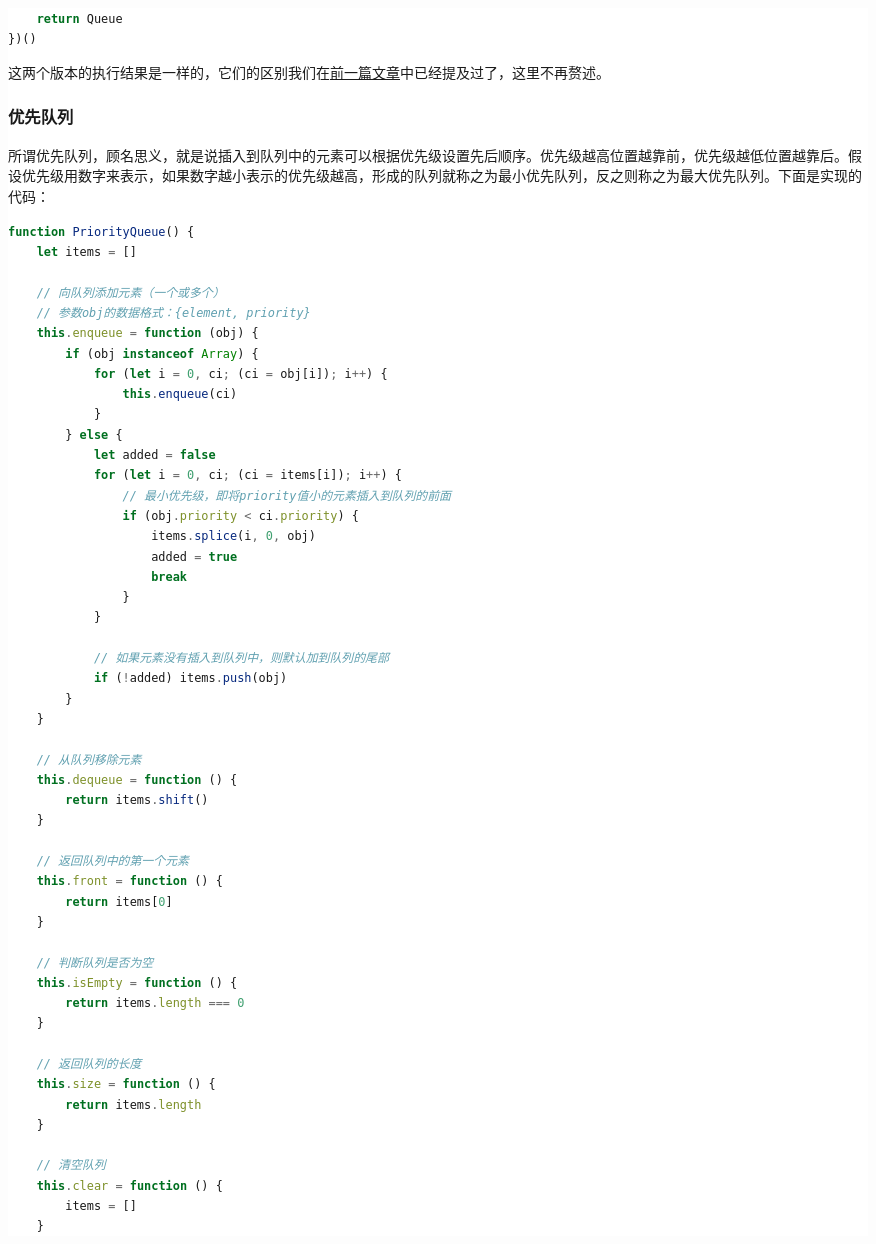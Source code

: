 ```javascript
    return Queue
})()
```

这两个版本的执行结果是一样的，它们的区别我们在[前一篇文章](https://www.cnblogs.com/jaxu/p/11264017.html)中已经提及过了，这里不再赘述。

<a name="0ca1785b"></a>

### 优先队列

所谓优先队列，顾名思义，就是说插入到队列中的元素可以根据优先级设置先后顺序。优先级越高位置越靠前，优先级越低位置越靠后。假设优先级用数字来表示，如果数字越小表示的优先级越高，形成的队列就称之为最小优先队列，反之则称之为最大优先队列。下面是实现的代码：

```javascript
function PriorityQueue() {
    let items = []

    // 向队列添加元素（一个或多个）
    // 参数obj的数据格式：{element, priority}
    this.enqueue = function (obj) {
        if (obj instanceof Array) {
            for (let i = 0, ci; (ci = obj[i]); i++) {
                this.enqueue(ci)
            }
        } else {
            let added = false
            for (let i = 0, ci; (ci = items[i]); i++) {
                // 最小优先级，即将priority值小的元素插入到队列的前面
                if (obj.priority < ci.priority) {
                    items.splice(i, 0, obj)
                    added = true
                    break
                }
            }

            // 如果元素没有插入到队列中，则默认加到队列的尾部
            if (!added) items.push(obj)
        }
    }

    // 从队列移除元素
    this.dequeue = function () {
        return items.shift()
    }

    // 返回队列中的第一个元素
    this.front = function () {
        return items[0]
    }

    // 判断队列是否为空
    this.isEmpty = function () {
        return items.length === 0
    }

    // 返回队列的长度
    this.size = function () {
        return items.length
    }

    // 清空队列
    this.clear = function () {
        items = []
    }

```